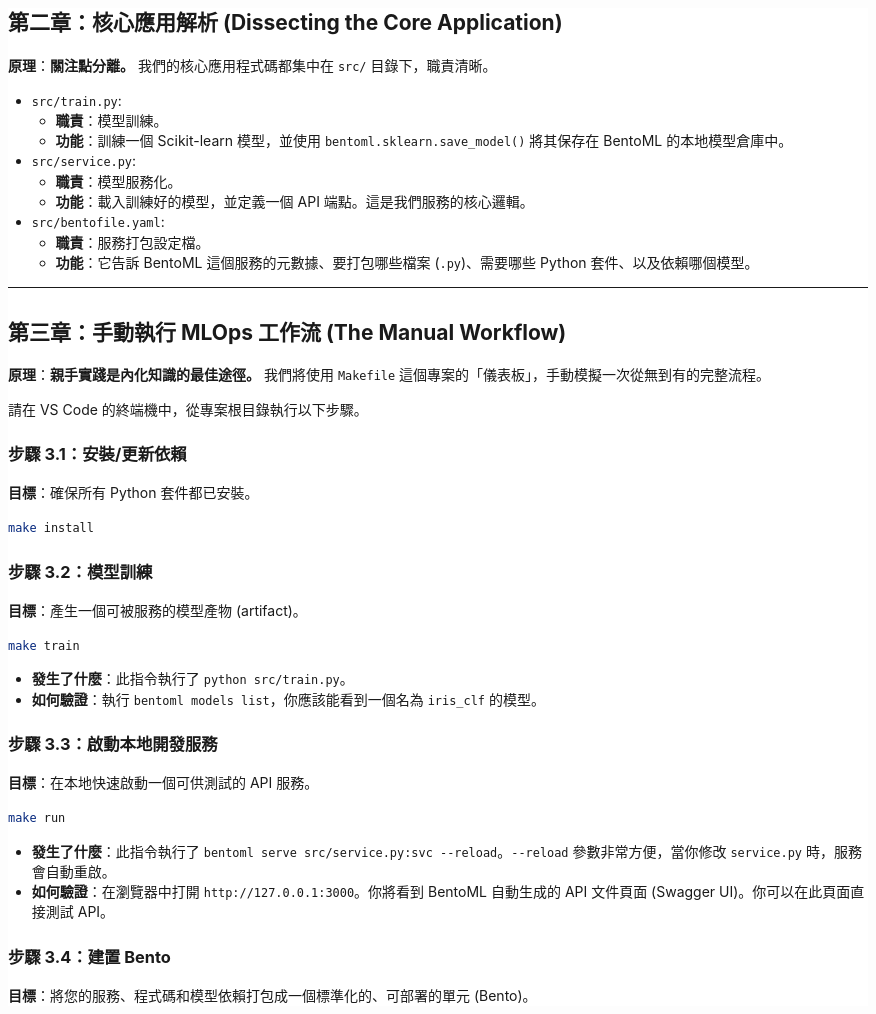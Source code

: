 ## 第二章：核心應用解析 (Dissecting the Core Application)

**原理**：**關注點分離。** 我們的核心應用程式碼都集中在 `src/` 目錄下，職責清晰。

-   `src/train.py`:
    -   **職責**：模型訓練。
    -   **功能**：訓練一個 Scikit-learn 模型，並使用 `bentoml.sklearn.save_model()` 將其保存在 BentoML 的本地模型倉庫中。
-   `src/service.py`:
    -   **職責**：模型服務化。
    -   **功能**：載入訓練好的模型，並定義一個 API 端點。這是我們服務的核心邏輯。
-   `src/bentofile.yaml`:
    -   **職責**：服務打包設定檔。
    -   **功能**：它告訴 BentoML 這個服務的元數據、要打包哪些檔案 (`.py`)、需要哪些 Python 套件、以及依賴哪個模型。

---

## 第三章：手動執行 MLOps 工作流 (The Manual Workflow)

**原理**：**親手實踐是內化知識的最佳途徑。** 我們將使用 `Makefile` 這個專案的「儀表板」，手動模擬一次從無到有的完整流程。

請在 VS Code 的終端機中，從專案根目錄執行以下步驟。

### 步驟 3.1：安裝/更新依賴

**目標**：確保所有 Python 套件都已安裝。

```bash
make install
```

### 步驟 3.2：模型訓練

**目標**：產生一個可被服務的模型產物 (artifact)。

```bash
make train
```
-   **發生了什麼**：此指令執行了 `python src/train.py`。
-   **如何驗證**：執行 `bentoml models list`，你應該能看到一個名為 `iris_clf` 的模型。

### 步驟 3.3：啟動本地開發服務

**目標**：在本地快速啟動一個可供測試的 API 服務。

```bash
make run
```
-   **發生了什麼**：此指令執行了 `bentoml serve src/service.py:svc --reload`。`--reload` 參數非常方便，當你修改 `service.py` 時，服務會自動重啟。
-   **如何驗證**：在瀏覽器中打開 `http://127.0.0.1:3000`。你將看到 BentoML 自動生成的 API 文件頁面 (Swagger UI)。你可以在此頁面直接測試 API。

### 步驟 3.4：建置 Bento

**目標**：將您的服務、程式碼和模型依賴打包成一個標準化的、可部署的單元 (Bento)。
